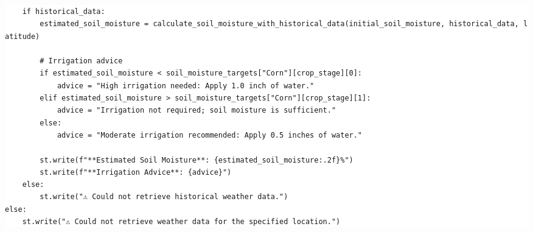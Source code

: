         if historical_data:
            estimated_soil_moisture = calculate_soil_moisture_with_historical_data(initial_soil_moisture, historical_data, latitude)
            
            # Irrigation advice
            if estimated_soil_moisture < soil_moisture_targets["Corn"][crop_stage][0]:
                advice = "High irrigation needed: Apply 1.0 inch of water."
            elif estimated_soil_moisture > soil_moisture_targets["Corn"][crop_stage][1]:
                advice = "Irrigation not required; soil moisture is sufficient."
            else:
                advice = "Moderate irrigation recommended: Apply 0.5 inches of water."
            
            st.write(f"**Estimated Soil Moisture**: {estimated_soil_moisture:.2f}%")
            st.write(f"**Irrigation Advice**: {advice}")
        else:
            st.write("⚠️ Could not retrieve historical weather data.")
    else:
        st.write("⚠️ Could not retrieve weather data for the specified location.")

